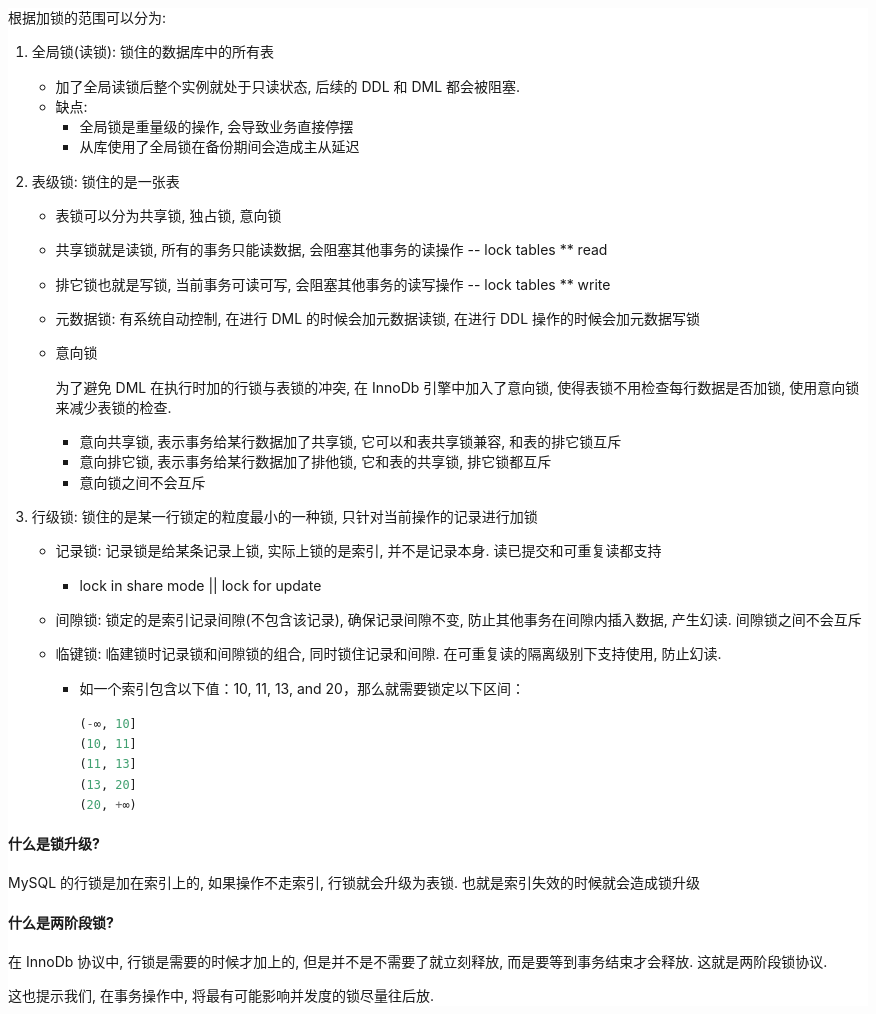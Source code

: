 根据加锁的范围可以分为:

1. 全局锁(读锁): 锁住的数据库中的所有表

   - 加了全局读锁后整个实例就处于只读状态, 后续的 DDL 和 DML 都会被阻塞.
   - 缺点:
     - 全局锁是重量级的操作, 会导致业务直接停摆
     - 从库使用了全局锁在备份期间会造成主从延迟

2. 表级锁: 锁住的是一张表

   - 表锁可以分为共享锁, 独占锁, 意向锁

   - 共享锁就是读锁, 所有的事务只能读数据, 会阻塞其他事务的读操作 -- lock tables ** read

   - 排它锁也就是写锁, 当前事务可读可写, 会阻塞其他事务的读写操作 -- lock tables ** write

   - 元数据锁: 有系统自动控制, 在进行 DML 的时候会加元数据读锁, 在进行 DDL 操作的时候会加元数据写锁

   - 意向锁

     为了避免 DML 在执行时加的行锁与表锁的冲突, 在 InnoDb 引擎中加入了意向锁, 使得表锁不用检查每行数据是否加锁, 使用意向锁来减少表锁的检查.

     - 意向共享锁, 表示事务给某行数据加了共享锁, 它可以和表共享锁兼容, 和表的排它锁互斥
     - 意向排它锁, 表示事务给某行数据加了排他锁, 它和表的共享锁, 排它锁都互斥
     - 意向锁之间不会互斥

3. 行级锁: 锁住的是某一行锁定的粒度最小的一种锁, 只针对当前操作的记录进行加锁

   - 记录锁: 记录锁是给某条记录上锁, 实际上锁的是索引, 并不是记录本身. 读已提交和可重复读都支持

     - lock in share mode   ||  lock for update

   - 间隙锁: 锁定的是索引记录间隙(不包含该记录), 确保记录间隙不变, 防止其他事务在间隙内插入数据, 产生幻读. 间隙锁之间不会互斥

   - 临键锁: 临建锁时记录锁和间隙锁的组合, 同时锁住记录和间隙. 在可重复读的隔离级别下支持使用, 防止幻读.

     - 如一个索引包含以下值：10, 11, 13, and 20，那么就需要锁定以下区间：

       ```sql
       (-∞, 10]
       (10, 11]
       (11, 13]
       (13, 20]
       (20, +∞)
       ```

       



#### 什么是锁升级?

MySQL 的行锁是加在索引上的, 如果操作不走索引, 行锁就会升级为表锁. 也就是索引失效的时候就会造成锁升级



#### 什么是两阶段锁?

在 InnoDb 协议中, 行锁是需要的时候才加上的, 但是并不是不需要了就立刻释放, 而是要等到事务结束才会释放. 这就是两阶段锁协议.

这也提示我们, 在事务操作中, 将最有可能影响并发度的锁尽量往后放.
